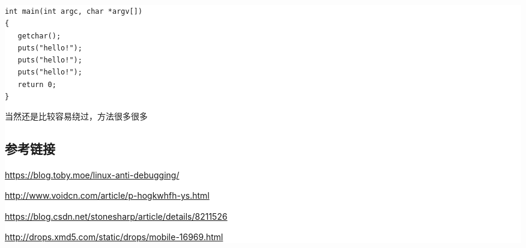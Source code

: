 ```
int main(int argc, char *argv[]) 
{
   getchar();
   puts("hello!");
   puts("hello!");
   puts("hello!");
   return 0;
}
```

当然还是比较容易绕过，方法很多很多

## 参考链接

https://blog.toby.moe/linux-anti-debugging/

http://www.voidcn.com/article/p-hogkwhfh-ys.html

https://blog.csdn.net/stonesharp/article/details/8211526

http://drops.xmd5.com/static/drops/mobile-16969.html